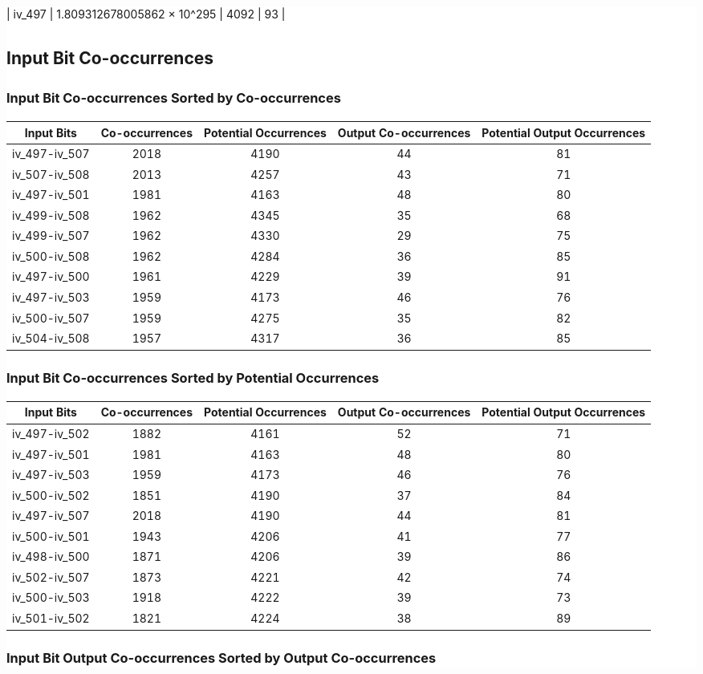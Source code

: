 | iv_497 | 1.809312678005862 × 10^295 | 4092 | 93 |

## Input Bit Co-occurrences

### Input Bit Co-occurrences Sorted by Co-occurrences

| Input Bits | Co-occurrences | Potential Occurrences | Output Co-occurrences | Potential Output Occurrences |
|:----------:|:--------------:|:---------------------:|:---------------------:|:----------------------------:|
| iv_497-iv_507 | 2018 | 4190 | 44 | 81 |
| iv_507-iv_508 | 2013 | 4257 | 43 | 71 |
| iv_497-iv_501 | 1981 | 4163 | 48 | 80 |
| iv_499-iv_508 | 1962 | 4345 | 35 | 68 |
| iv_499-iv_507 | 1962 | 4330 | 29 | 75 |
| iv_500-iv_508 | 1962 | 4284 | 36 | 85 |
| iv_497-iv_500 | 1961 | 4229 | 39 | 91 |
| iv_497-iv_503 | 1959 | 4173 | 46 | 76 |
| iv_500-iv_507 | 1959 | 4275 | 35 | 82 |
| iv_504-iv_508 | 1957 | 4317 | 36 | 85 |

### Input Bit Co-occurrences Sorted by Potential Occurrences

| Input Bits | Co-occurrences | Potential Occurrences | Output Co-occurrences | Potential Output Occurrences |
|:----------:|:--------------:|:---------------------:|:---------------------:|:----------------------------:|
| iv_497-iv_502 | 1882 | 4161 | 52 | 71 |
| iv_497-iv_501 | 1981 | 4163 | 48 | 80 |
| iv_497-iv_503 | 1959 | 4173 | 46 | 76 |
| iv_500-iv_502 | 1851 | 4190 | 37 | 84 |
| iv_497-iv_507 | 2018 | 4190 | 44 | 81 |
| iv_500-iv_501 | 1943 | 4206 | 41 | 77 |
| iv_498-iv_500 | 1871 | 4206 | 39 | 86 |
| iv_502-iv_507 | 1873 | 4221 | 42 | 74 |
| iv_500-iv_503 | 1918 | 4222 | 39 | 73 |
| iv_501-iv_502 | 1821 | 4224 | 38 | 89 |

### Input Bit Output Co-occurrences Sorted by Output Co-occurrences
